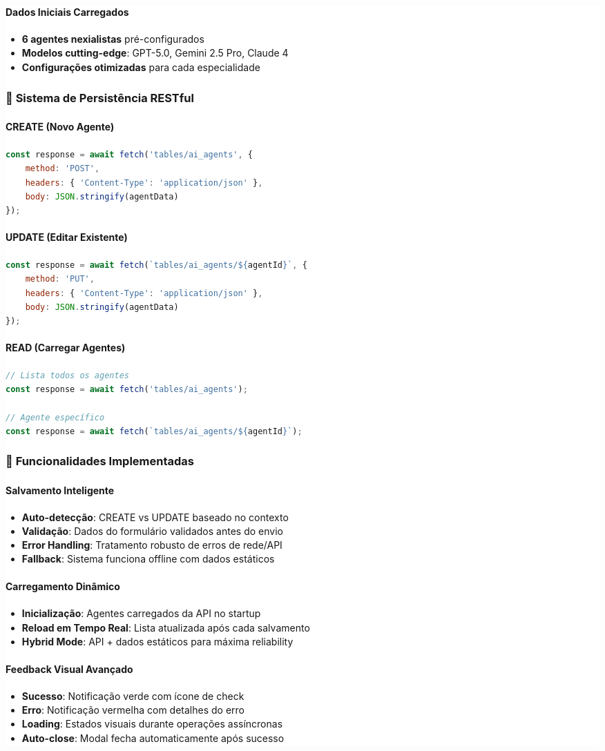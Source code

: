 #### Dados Iniciais Carregados
- **6 agentes nexialistas** pré-configurados
- **Modelos cutting-edge**: GPT-5.0, Gemini 2.5 Pro, Claude 4
- **Configurações otimizadas** para cada especialidade

### 🔄 **Sistema de Persistência RESTful**

#### CREATE (Novo Agente)
```javascript
const response = await fetch('tables/ai_agents', {
    method: 'POST',
    headers: { 'Content-Type': 'application/json' },
    body: JSON.stringify(agentData)
});
```

#### UPDATE (Editar Existente) 
```javascript
const response = await fetch(`tables/ai_agents/${agentId}`, {
    method: 'PUT', 
    headers: { 'Content-Type': 'application/json' },
    body: JSON.stringify(agentData)
});
```

#### READ (Carregar Agentes)
```javascript
// Lista todos os agentes
const response = await fetch('tables/ai_agents');

// Agente específico  
const response = await fetch(`tables/ai_agents/${agentId}`);
```

### 🎯 **Funcionalidades Implementadas**

#### Salvamento Inteligente
- **Auto-detecção**: CREATE vs UPDATE baseado no contexto
- **Validação**: Dados do formulário validados antes do envio
- **Error Handling**: Tratamento robusto de erros de rede/API
- **Fallback**: Sistema funciona offline com dados estáticos

#### Carregamento Dinâmico
- **Inicialização**: Agentes carregados da API no startup
- **Reload em Tempo Real**: Lista atualizada após cada salvamento
- **Hybrid Mode**: API + dados estáticos para máxima reliability

#### Feedback Visual Avançado
- **Sucesso**: Notificação verde com ícone de check
- **Erro**: Notificação vermelha com detalhes do erro
- **Loading**: Estados visuais durante operações assíncronas
- **Auto-close**: Modal fecha automaticamente após sucesso
